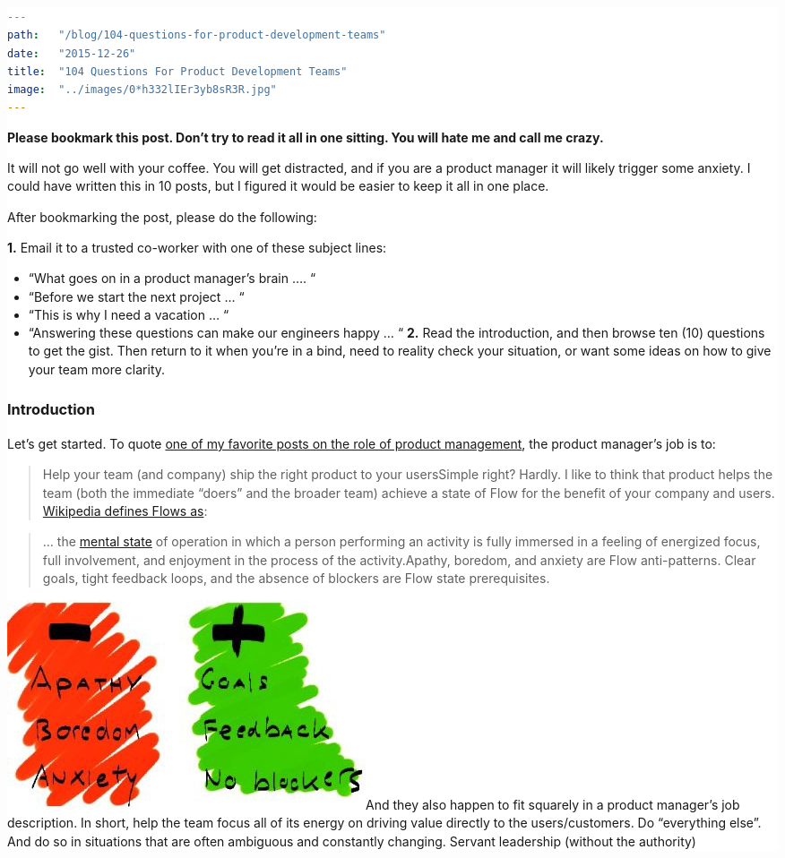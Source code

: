 ```yaml
---
path:	"/blog/104-questions-for-product-development-teams"
date:	"2015-12-26"
title:	"104 Questions For Product Development Teams"
image:	"../images/0*h332lIEr3yb8sR3R.jpg"
---
```


**Please bookmark this post. Don’t try to read it all in one sitting. You will hate me and call me crazy.**

It will not go well with your coffee. You will get distracted, and if you are a product manager it will likely trigger some anxiety. I could have written this in 10 posts, but I figured it would be easier to keep it all in one place.

After bookmarking the post, please do the following:

**1.** Email it to a trusted co-worker with one of these subject lines:

* “What goes on in a product manager’s brain …. “
* “Before we start the next project … “
* “This is why I need a vacation … “
* “Answering these questions can make our engineers happy … “
**2.** Read the introduction, and then browse ten (10) questions to get the gist. Then return to it when you’re in a bind, need to reality check your situation, or want some ideas on how to give your team more clarity.

### Introduction

Let’s get started. To quote [one of my favorite posts on the role of product management](https://medium.com/@joshelman/a-product-managers-job-63c09a43d0ec), the product manager’s job is to:


> Help your team (and company) ship the right product to your usersSimple right? Hardly. I like to think that product helps the team (both the immediate “doers” and the broader team) achieve a state of Flow for the benefit of your company and users. [Wikipedia defines Flows as](http://en.wikipedia.org/wiki/Flow_%28psychology%29):


> … the [mental state](http://en.wikipedia.org/wiki/Mental_state) of operation in which a person performing an activity is fully immersed in a feeling of energized focus, full involvement, and enjoyment in the process of the activity.Apathy, boredom, and anxiety are Flow anti-patterns. Clear goals, tight feedback loops, and the absence of blockers are Flow state prerequisites.

![](../images/0*h332lIEr3yb8sR3R.jpg)And they also happen to fit squarely in a product manager’s job description. In short, help the team focus all of its energy on driving value directly to the users/customers. Do “everything else”. And do so in situations that are often ambiguous and constantly changing. Servant leadership (without the authority)
